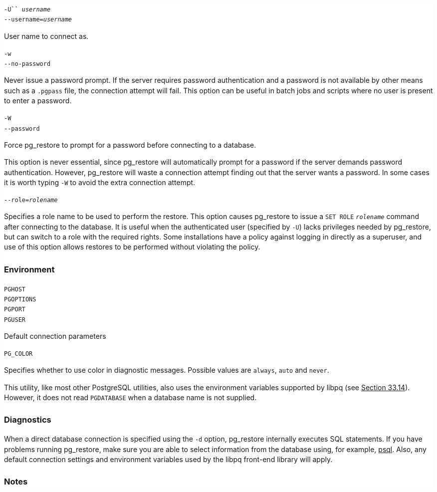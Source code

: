 `-U`` `_`username`_\
`--username=`_`username`_

User name to connect as.

`-w`\
`--no-password`

Never issue a password prompt. If the server requires password authentication and a password is not available by other means such as a `.pgpass` file, the connection attempt will fail. This option can be useful in batch jobs and scripts where no user is present to enter a password.

`-W`\
`--password`

Force pg\_restore to prompt for a password before connecting to a database.

This option is never essential, since pg\_restore will automatically prompt for a password if the server demands password authentication. However, pg\_restore will waste a connection attempt finding out that the server wants a password. In some cases it is worth typing `-W` to avoid the extra connection attempt.

`--role=`_`rolename`_

Specifies a role name to be used to perform the restore. This option causes pg\_restore to issue a `SET ROLE` _`rolename`_ command after connecting to the database. It is useful when the authenticated user (specified by `-U`) lacks privileges needed by pg\_restore, but can switch to a role with the required rights. Some installations have a policy against logging in directly as a superuser, and use of this option allows restores to be performed without violating the policy.

### Environment

`PGHOST`\
`PGOPTIONS`\
`PGPORT`\
`PGUSER`

Default connection parameters

`PG_COLOR`

Specifies whether to use color in diagnostic messages. Possible values are `always`, `auto` and `never`.

This utility, like most other PostgreSQL utilities, also uses the environment variables supported by libpq (see [Section 33.14](https://www.postgresql.org/docs/12/libpq-envars.html)). However, it does not read `PGDATABASE` when a database name is not supplied.

### Diagnostics

When a direct database connection is specified using the `-d` option, pg\_restore internally executes SQL statements. If you have problems running pg\_restore, make sure you are able to select information from the database using, for example, [psql](https://www.postgresql.org/docs/12/app-psql.html). Also, any default connection settings and environment variables used by the libpq front-end library will apply.

### Notes
